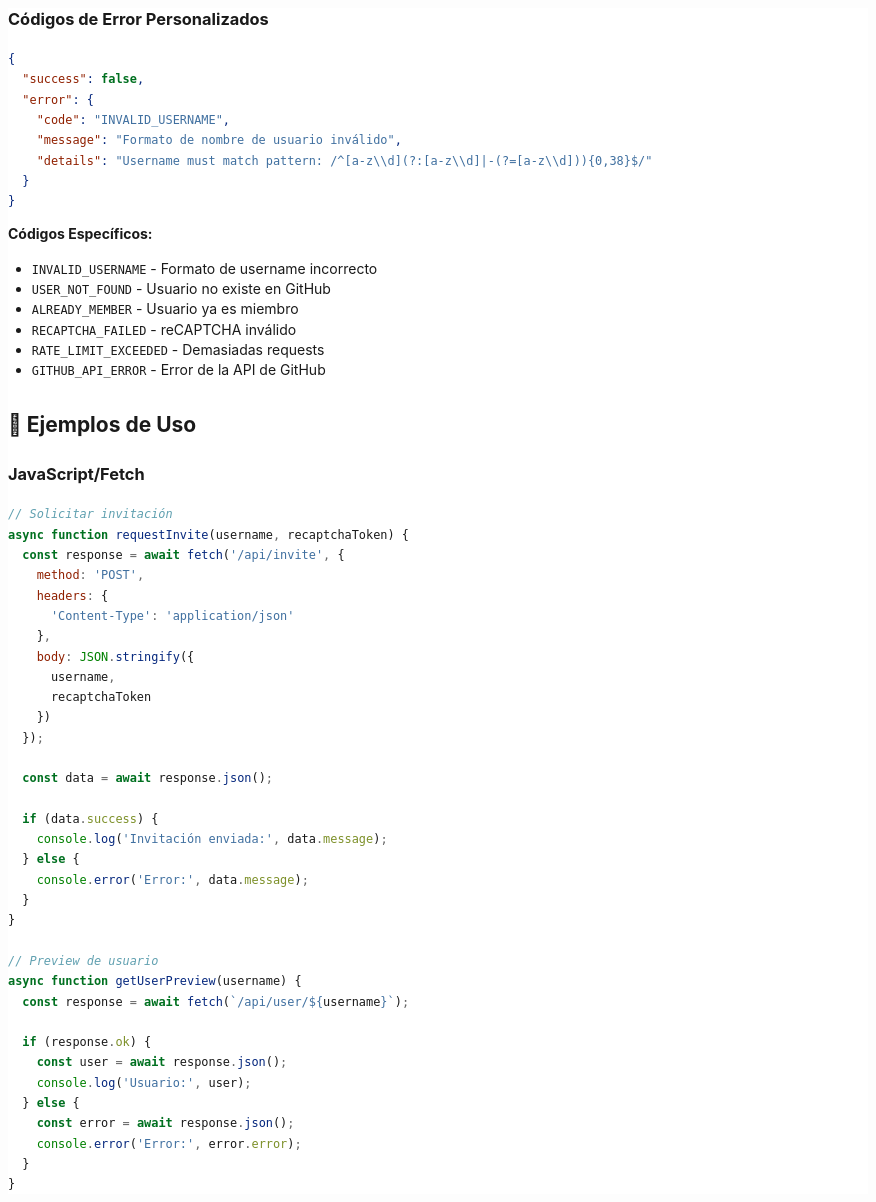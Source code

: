 ### Códigos de Error Personalizados

```json
{
  "success": false,
  "error": {
    "code": "INVALID_USERNAME",
    "message": "Formato de nombre de usuario inválido",
    "details": "Username must match pattern: /^[a-z\\d](?:[a-z\\d]|-(?=[a-z\\d])){0,38}$/"
  }
}
```

**Códigos Específicos:**
- `INVALID_USERNAME` - Formato de username incorrecto
- `USER_NOT_FOUND` - Usuario no existe en GitHub
- `ALREADY_MEMBER` - Usuario ya es miembro
- `RECAPTCHA_FAILED` - reCAPTCHA inválido
- `RATE_LIMIT_EXCEEDED` - Demasiadas requests
- `GITHUB_API_ERROR` - Error de la API de GitHub

## 📝 Ejemplos de Uso

### JavaScript/Fetch

```javascript
// Solicitar invitación
async function requestInvite(username, recaptchaToken) {
  const response = await fetch('/api/invite', {
    method: 'POST',
    headers: {
      'Content-Type': 'application/json'
    },
    body: JSON.stringify({
      username,
      recaptchaToken
    })
  });
  
  const data = await response.json();
  
  if (data.success) {
    console.log('Invitación enviada:', data.message);
  } else {
    console.error('Error:', data.message);
  }
}

// Preview de usuario
async function getUserPreview(username) {
  const response = await fetch(`/api/user/${username}`);
  
  if (response.ok) {
    const user = await response.json();
    console.log('Usuario:', user);
  } else {
    const error = await response.json();
    console.error('Error:', error.error);
  }
}
```
